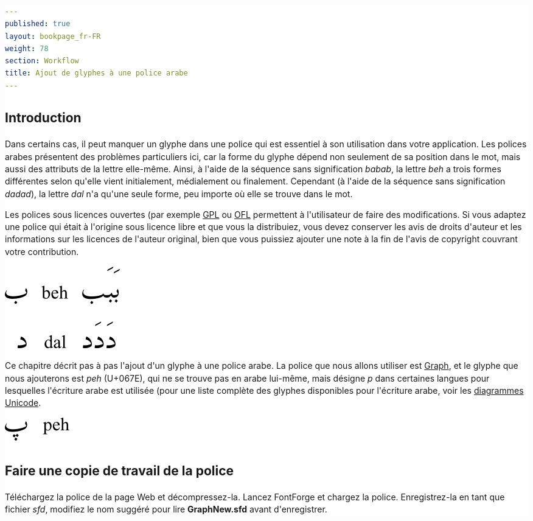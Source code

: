```yaml
---
published: true
layout: bookpage_fr-FR
weight: 78
section: Workflow
title: Ajout de glyphes à une police arabe
---
```


## Introduction

Dans certains cas, il peut manquer un glyphe dans une police qui est essentiel à son utilisation dans votre application. Les polices arabes présentent des problèmes particuliers ici, car la forme du glyphe dépend non seulement de sa position dans le mot, mais aussi des attributs de la lettre elle-même. Ainsi, à l'aide de la séquence sans signification *babab*, la lettre *beh* a trois formes différentes selon qu'elle vient initialement, médialement ou finalement. Cependant (à l'aide de la séquence sans signification *dadad*), la lettre *dal* n'a qu'une seule forme, peu importe où elle se trouve dans le mot.

Les polices sous licences ouvertes (par exemple [GPL](https://www.gnu.org/licenses/gpl-3.0.fr.html) ou [OFL](http://scripts.sil.org/OFL-FAQ_web) permettent à l'utilisateur de faire des modifications. Si vous adaptez une police qui était à l'origine sous licence libre et que vous la distribuiez, vous devez conserver les avis de droits d'auteur et les informations sur les licences de l'auteur original, bien que vous puissiez ajouter une note à la fin de l'avis de copyright couvrant votre contribution.

<img src="../en-US/images/beh_dal.png" />

Ce chapitre décrit pas à pas l'ajout d'un glyphe à une police arabe. La police que nous allons utiliser est [Graph](http://openfontlibrary.org/fr/font/graph), et le glyphe que nous ajouterons est *peh* (U+067E), qui ne se trouve pas en arabe lui-même, mais désigne *p* dans certaines langues pour lesquelles l'écriture arabe est utilisée (pour une liste complète des glyphes disponibles pour l'écriture arabe, voir les [diagrammes Unicode](http://www.unicode.org/fr/charts/).

<img src="../en-US/images/peh.png" />



## Faire une copie de travail de la police

Téléchargez la police de la page Web et décompressez-la. Lancez FontForge et chargez la police. Enregistrez-la en tant que fichier *sfd*, modifiez le nom suggéré pour lire **GraphNew.sfd** avant d'enregistrer.
